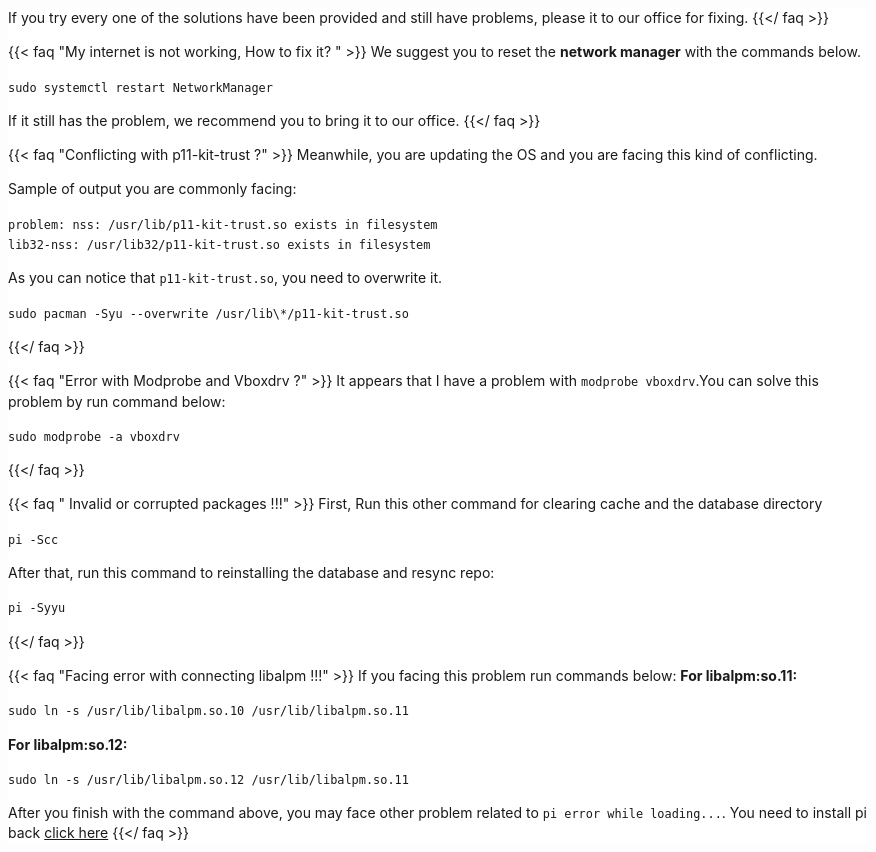 If you try every one of the solutions have been provided and still have problems, please it to our office for fixing.
{{</ faq >}}

{{< faq "My internet is not working, How to fix it? " >}}
We suggest you to reset the **network manager** with the commands below.
```
sudo systemctl restart NetworkManager
```
If it still has the problem, we recommend you to bring it to our office.
{{</ faq >}}


{{< faq "Conflicting with  p11-kit-trust ?" >}}
Meanwhile, you are updating the OS and you are facing this kind of conflicting.

Sample of output you are commonly facing:
```
problem: nss: /usr/lib/p11-kit-trust.so exists in filesystem
lib32-nss: /usr/lib32/p11-kit-trust.so exists in filesystem
```
As you can notice that `p11-kit-trust.so`, you need to overwrite it.
```
sudo pacman -Syu --overwrite /usr/lib\*/p11-kit-trust.so
```
{{</ faq >}}

{{< faq "Error with Modprobe and Vboxdrv ?" >}}
It appears that I have a problem with `modprobe vboxdrv`.You can solve this problem by run command below:
```
sudo modprobe -a vboxdrv
```
{{</ faq >}}

{{< faq " Invalid or corrupted packages !!!" >}}
First, Run this other command for clearing cache and the database directory
```
pi -Scc
```
After that, run this command to reinstalling the database and resync repo:
```
pi -Syyu
```
{{</ faq >}}

{{< faq "Facing error with connecting libalpm !!!" >}}
If you facing this problem run commands below:
**For libalpm:so.11:**
```
sudo ln -s /usr/lib/libalpm.so.10 /usr/lib/libalpm.so.11
```
**For libalpm:so.12:**
```
sudo ln -s /usr/lib/libalpm.so.12 /usr/lib/libalpm.so.11
```
After you finish with the command above, you may face other problem related to `pi error while loading...`. You need to install pi back [click here](https://www.koompi.org/faqs/#how-to-install-pi-or-pacman)
{{</ faq >}}
